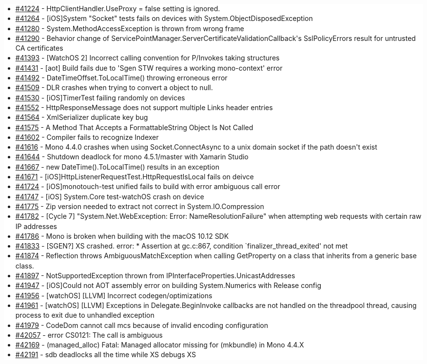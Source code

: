 -   [#41224](https://bugzilla.xamarin.com/show_bug.cgi?id=41224) - HttpClientHandler.UseProxy = false setting is ignored.
-   [#41264](https://bugzilla.xamarin.com/show_bug.cgi?id=41264) - \[iOS\]System "Socket" tests fails on devices with System.ObjectDisposedException
-   [#41280](https://bugzilla.xamarin.com/show_bug.cgi?id=41280) - System.MethodAccessException is thrown from wrong frame
-   [#41290](https://bugzilla.xamarin.com/show_bug.cgi?id=41290) - Behavior change of ServicePointManager.ServerCertificateValidationCallback's SslPolicyErrors result for untrusted CA certificates
-   [#41393](https://bugzilla.xamarin.com/show_bug.cgi?id=41393) - \[WatchOS 2\] Incorrect calling convention for P/Invokes taking structures
-   [#41431](https://bugzilla.xamarin.com/show_bug.cgi?id=41431) - \[aot\] Build fails due to 'Sgen STW requires a working mono-context' error
-   [#41492](https://bugzilla.xamarin.com/show_bug.cgi?id=41492) - DateTimeOffset.ToLocalTime() throwing erroneous error
-   [#41509](https://bugzilla.xamarin.com/show_bug.cgi?id=41509) - DLR crashes when trying to convert a object to null.
-   [#41530](https://bugzilla.xamarin.com/show_bug.cgi?id=41530) - \[iOS\]TimerTest failing randomly on devices
-   [#41552](https://bugzilla.xamarin.com/show_bug.cgi?id=41552) - HttpResponseMessage does not support multiple Links header entries
-   [#41564](https://bugzilla.xamarin.com/show_bug.cgi?id=41564) - XmlSerializer duplicate key bug
-   [#41575](https://bugzilla.xamarin.com/show_bug.cgi?id=41575) - A Method That Accepts a FormattableString Object Is Not Called
-   [#41602](https://bugzilla.xamarin.com/show_bug.cgi?id=41602) - Compiler fails to recognize Indexer
-   [#41616](https://bugzilla.xamarin.com/show_bug.cgi?id=41616) - Mono 4.4.0 crashes when using Socket.ConnectAsync to a unix domain socket if the path doesn't exist
-   [#41644](https://bugzilla.xamarin.com/show_bug.cgi?id=41644) - Shutdown deadlock for mono 4.5.1/master with Xamarin Studio
-   [#41667](https://bugzilla.xamarin.com/show_bug.cgi?id=41667) - new DateTime().ToLocalTime() results in an exception
-   [#41671](https://bugzilla.xamarin.com/show_bug.cgi?id=41671) - \[iOS\]HttpListenerRequestTest.HttpRequestIsLocal fails on deivce
-   [#41724](https://bugzilla.xamarin.com/show_bug.cgi?id=41724) - \[iOS\]monotouch-test unified fails to build with error ambiguous call error
-   [#41747](https://bugzilla.xamarin.com/show_bug.cgi?id=41747) - \[iOS\] System.Core test-watchOS crash on device
-   [#41775](https://bugzilla.xamarin.com/show_bug.cgi?id=41775) - Zip version needed to extract not correct in System.IO.Compression
-   [#41782](https://bugzilla.xamarin.com/show_bug.cgi?id=41782) - \[Cycle 7\] "System.Net.WebException: Error: NameResolutionFailure" when attempting web requests with certain raw IP addresses
-   [#41786](https://bugzilla.xamarin.com/show_bug.cgi?id=41786) - Mono is broken when building with the macOS 10.12 SDK
-   [#41833](https://bugzilla.xamarin.com/show_bug.cgi?id=41833) - \[SGEN?\] XS crashed. error: \* Assertion at gc.c:867, condition \`finalizer_thread_exited' not met
-   [#41874](https://bugzilla.xamarin.com/show_bug.cgi?id=41874) - Reflection throws AmbiguousMatchException when calling GetProperty on a class that inherits from a generic base class.
-   [#41897](https://bugzilla.xamarin.com/show_bug.cgi?id=41897) - NotSupportedException thrown from IPInterfaceProperties.UnicastAddresses
-   [#41947](https://bugzilla.xamarin.com/show_bug.cgi?id=41947) - \[iOS\]Could not AOT assembly error on building System.Numerics with Release config
-   [#41956](https://bugzilla.xamarin.com/show_bug.cgi?id=41956) - \[watchOS\] \[LLVM\] Incorrect codegen/optimizations
-   [#41961](https://bugzilla.xamarin.com/show_bug.cgi?id=41961) - \[watchOS\] \[LLVM\] Exceptions in Delegate.BeginInvoke callbacks are not handled on the threadpool thread, causing process to exit due to unhandled exception
-   [#41979](https://bugzilla.xamarin.com/show_bug.cgi?id=41979) - CodeDom cannot call mcs because of invalid encoding configuration
-   [#42057](https://bugzilla.xamarin.com/show_bug.cgi?id=42057) - error CS0121: The call is ambiguous
-   [#42169](https://bugzilla.xamarin.com/show_bug.cgi?id=42169) - (managed_alloc) Fatal: Managed allocator missing for (mkbundle) in Mono 4.4.X
-   [#42191](https://bugzilla.xamarin.com/show_bug.cgi?id=42191) - sdb deadlocks all the time while XS debugs XS